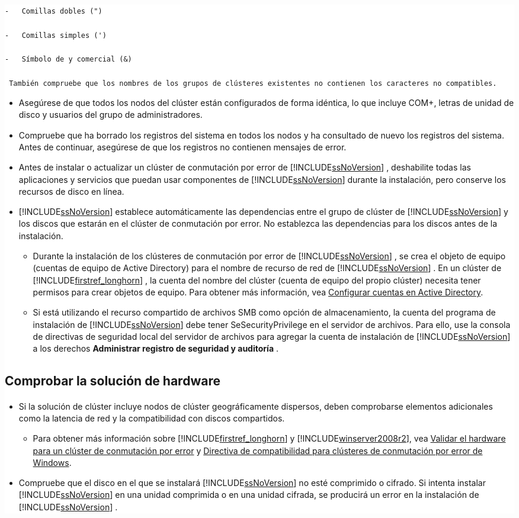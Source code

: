     -   Comillas dobles (")  
  
    -   Comillas simples (')  
  
    -   Símbolo de y comercial (&)  
  
     También compruebe que los nombres de los grupos de clústeres existentes no contienen los caracteres no compatibles.  
  
-   Asegúrese de que todos los nodos del clúster están configurados de forma idéntica, lo que incluye COM+, letras de unidad de disco y usuarios del grupo de administradores.  
  
-   Compruebe que ha borrado los registros del sistema en todos los nodos y ha consultado de nuevo los registros del sistema. Antes de continuar, asegúrese de que los registros no contienen mensajes de error.  
  
-   Antes de instalar o actualizar un clúster de conmutación por error de [!INCLUDE[ssNoVersion](../../../includes/ssnoversion-md.md)] , deshabilite todas las aplicaciones y servicios que puedan usar componentes de [!INCLUDE[ssNoVersion](../../../includes/ssnoversion-md.md)] durante la instalación, pero conserve los recursos de disco en línea.  
  
-   [!INCLUDE[ssNoVersion](../../../includes/ssnoversion-md.md)] establece automáticamente las dependencias entre el grupo de clúster de [!INCLUDE[ssNoVersion](../../../includes/ssnoversion-md.md)] y los discos que estarán en el clúster de conmutación por error. No establezca las dependencias para los discos antes de la instalación.  
  
    -   Durante la instalación de los clústeres de conmutación por error de [!INCLUDE[ssNoVersion](../../../includes/ssnoversion-md.md)] , se crea el objeto de equipo (cuentas de equipo de Active Directory) para el nombre de recurso de red de [!INCLUDE[ssNoVersion](../../../includes/ssnoversion-md.md)] . En un clúster de [!INCLUDE[firstref_longhorn](../../../includes/firstref-longhorn-md.md)] , la cuenta del nombre del clúster (cuenta de equipo del propio clúster) necesita tener permisos para crear objetos de equipo. Para obtener más información, vea [Configurar cuentas en Active Directory](https://technet.microsoft.com/library/cc731002\(WS.10\).aspx).  
  
    -   Si está utilizando el recurso compartido de archivos SMB como opción de almacenamiento, la cuenta del programa de instalación de [!INCLUDE[ssNoVersion](../../../includes/ssnoversion-md.md)] debe tener SeSecurityPrivilege en el servidor de archivos. Para ello, use la consola de directivas de seguridad local del servidor de archivos para agregar la cuenta de instalación de [!INCLUDE[ssNoVersion](../../../includes/ssnoversion-md.md)] a los derechos **Administrar registro de seguridad y auditoría** .  
  
##  <a name="verify-your-hardware-solution"></a><a name="Hardware"></a> Comprobar la solución de hardware  
  
-   Si la solución de clúster incluye nodos de clúster geográficamente dispersos, deben comprobarse elementos adicionales como la latencia de red y la compatibilidad con discos compartidos.  
  
    -   Para obtener más información sobre [!INCLUDE[firstref_longhorn](../../../includes/firstref-longhorn-md.md)] y [!INCLUDE[winserver2008r2](../../../includes/winserver2008r2-md.md)], vea [Validar el hardware para un clúster de conmutación por error](https://go.microsoft.com/fwlink/?LinkId=196817) y [Directiva de compatibilidad para clústeres de conmutación por error de Windows](https://go.microsoft.com/fwlink/?LinkId=196818).  
  
-   Compruebe que el disco en el que se instalará [!INCLUDE[ssNoVersion](../../../includes/ssnoversion-md.md)] no esté comprimido o cifrado. Si intenta instalar [!INCLUDE[ssNoVersion](../../../includes/ssnoversion-md.md)] en una unidad comprimida o en una unidad cifrada, se producirá un error en la instalación de [!INCLUDE[ssNoVersion](../../../includes/ssnoversion-md.md)] .  
  